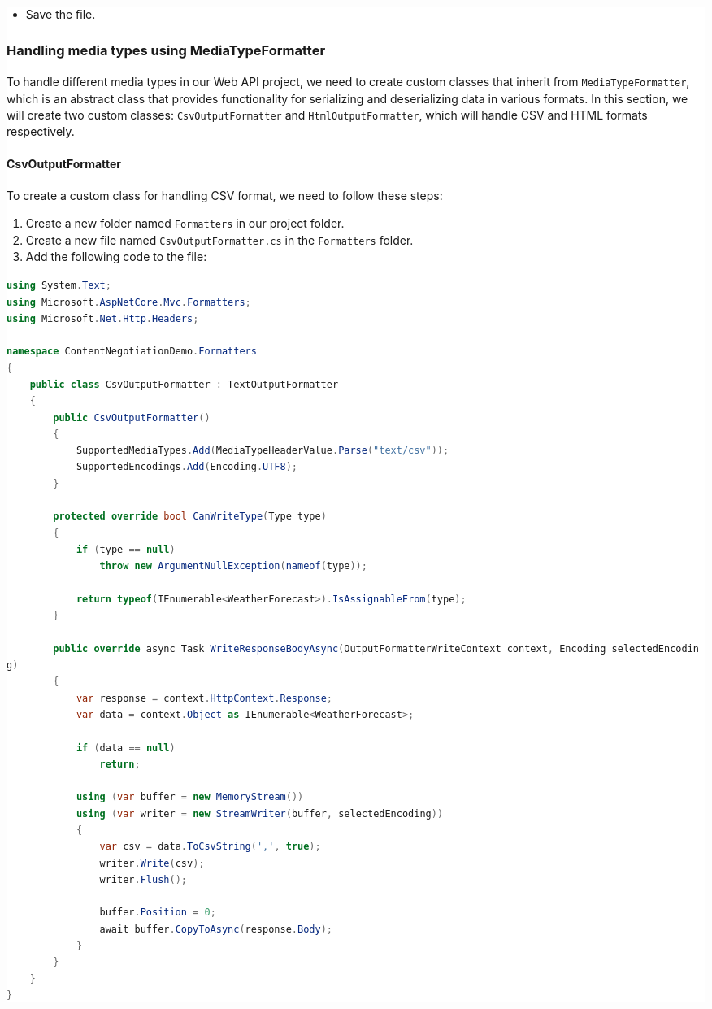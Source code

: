 - Save the file.

### Handling media types using MediaTypeFormatter
To handle different media types in our Web API project, we need to create custom classes that inherit from `MediaTypeFormatter`, which is an abstract class that provides functionality for serializing and deserializing data in various formats. In this section, we will create two custom classes: `CsvOutputFormatter` and `HtmlOutputFormatter`, which will handle CSV and HTML formats respectively.

#### CsvOutputFormatter
To create a custom class for handling CSV format, we need to follow these steps:

1. Create a new folder named `Formatters` in our project folder.
2. Create a new file named `CsvOutputFormatter.cs` in the `Formatters` folder.
3. Add the following code to the file:

```csharp
using System.Text;
using Microsoft.AspNetCore.Mvc.Formatters;
using Microsoft.Net.Http.Headers;

namespace ContentNegotiationDemo.Formatters
{
    public class CsvOutputFormatter : TextOutputFormatter
    {
        public CsvOutputFormatter()
        {
            SupportedMediaTypes.Add(MediaTypeHeaderValue.Parse("text/csv"));
            SupportedEncodings.Add(Encoding.UTF8);
        }

        protected override bool CanWriteType(Type type)
        {
            if (type == null)
                throw new ArgumentNullException(nameof(type));

            return typeof(IEnumerable<WeatherForecast>).IsAssignableFrom(type);
        }

        public override async Task WriteResponseBodyAsync(OutputFormatterWriteContext context, Encoding selectedEncoding)
        {
            var response = context.HttpContext.Response;
            var data = context.Object as IEnumerable<WeatherForecast>;

            if (data == null)
                return;

            using (var buffer = new MemoryStream())
            using (var writer = new StreamWriter(buffer, selectedEncoding))
            {
                var csv = data.ToCsvString(',', true);
                writer.Write(csv);
                writer.Flush();

                buffer.Position = 0;
                await buffer.CopyToAsync(response.Body);
            }
        }
    }
}
```
